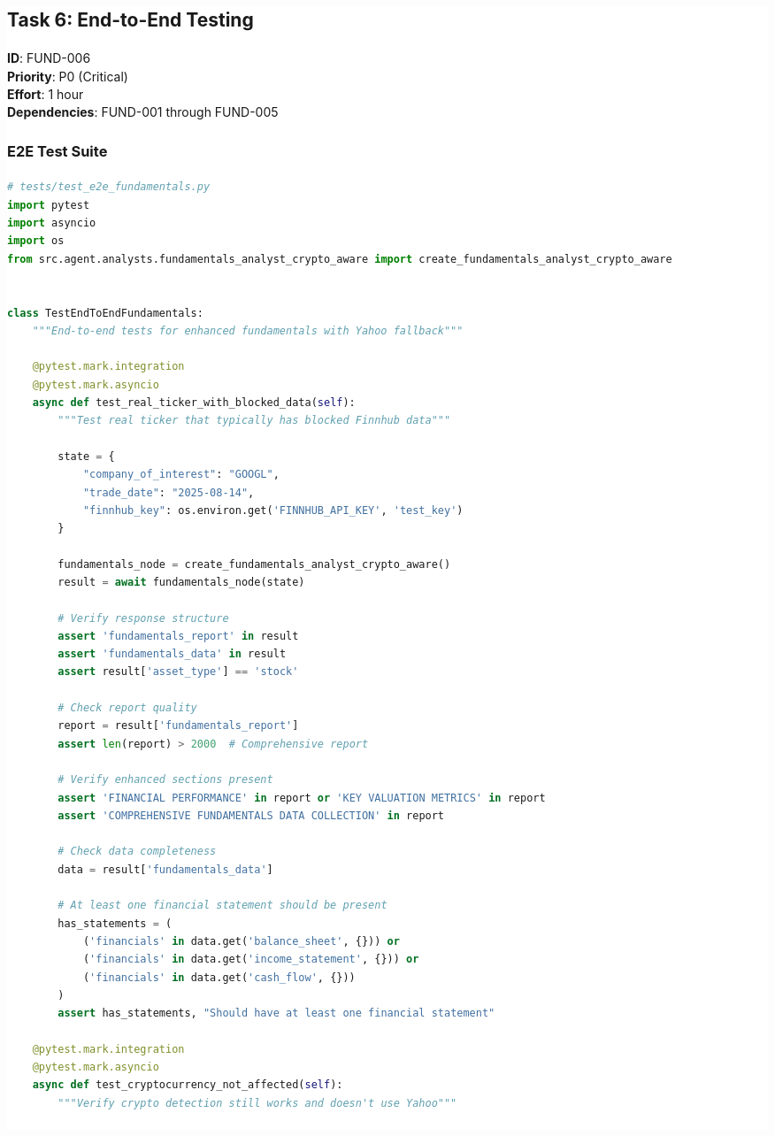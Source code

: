 
## Task 6: End-to-End Testing
**ID**: FUND-006  
**Priority**: P0 (Critical)  
**Effort**: 1 hour  
**Dependencies**: FUND-001 through FUND-005  

### E2E Test Suite
```python
# tests/test_e2e_fundamentals.py
import pytest
import asyncio
import os
from src.agent.analysts.fundamentals_analyst_crypto_aware import create_fundamentals_analyst_crypto_aware


class TestEndToEndFundamentals:
    """End-to-end tests for enhanced fundamentals with Yahoo fallback"""
    
    @pytest.mark.integration
    @pytest.mark.asyncio
    async def test_real_ticker_with_blocked_data(self):
        """Test real ticker that typically has blocked Finnhub data"""
        
        state = {
            "company_of_interest": "GOOGL",
            "trade_date": "2025-08-14",
            "finnhub_key": os.environ.get('FINNHUB_API_KEY', 'test_key')
        }
        
        fundamentals_node = create_fundamentals_analyst_crypto_aware()
        result = await fundamentals_node(state)
        
        # Verify response structure
        assert 'fundamentals_report' in result
        assert 'fundamentals_data' in result
        assert result['asset_type'] == 'stock'
        
        # Check report quality
        report = result['fundamentals_report']
        assert len(report) > 2000  # Comprehensive report
        
        # Verify enhanced sections present
        assert 'FINANCIAL PERFORMANCE' in report or 'KEY VALUATION METRICS' in report
        assert 'COMPREHENSIVE FUNDAMENTALS DATA COLLECTION' in report
        
        # Check data completeness
        data = result['fundamentals_data']
        
        # At least one financial statement should be present
        has_statements = (
            ('financials' in data.get('balance_sheet', {})) or
            ('financials' in data.get('income_statement', {})) or
            ('financials' in data.get('cash_flow', {}))
        )
        assert has_statements, "Should have at least one financial statement"
    
    @pytest.mark.integration
    @pytest.mark.asyncio
    async def test_cryptocurrency_not_affected(self):
        """Verify crypto detection still works and doesn't use Yahoo"""
        
```